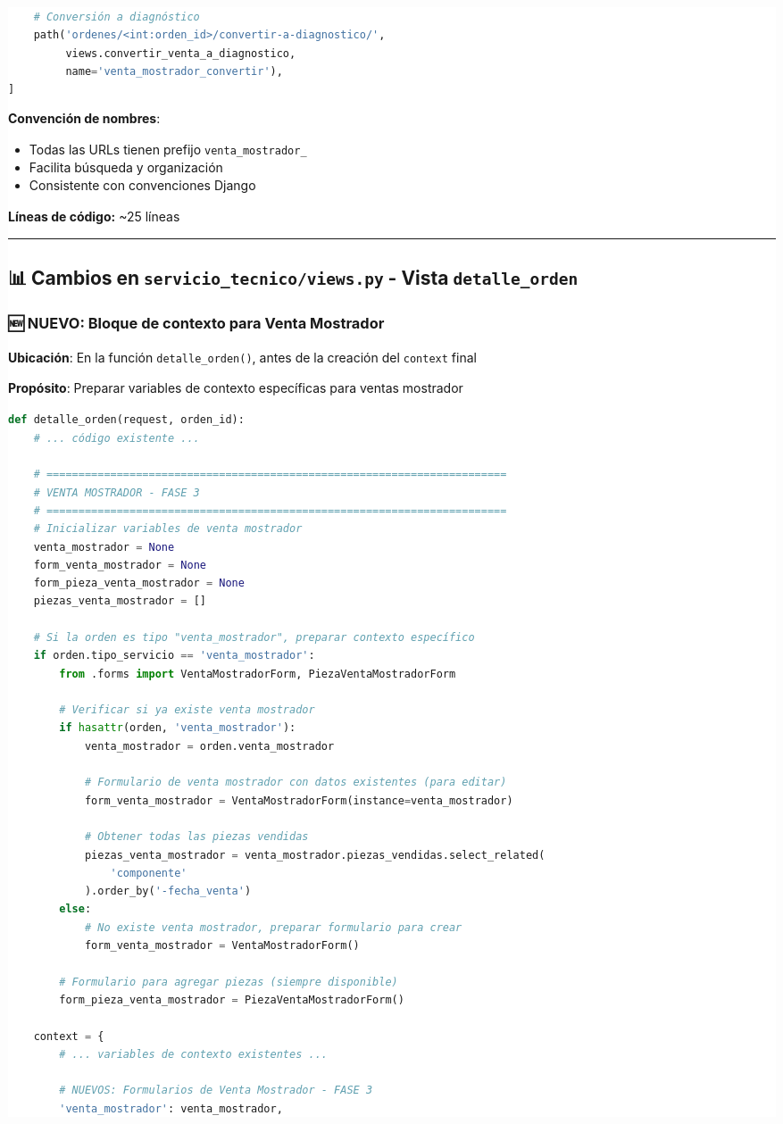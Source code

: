 ```python
    # Conversión a diagnóstico
    path('ordenes/<int:orden_id>/convertir-a-diagnostico/', 
         views.convertir_venta_a_diagnostico, 
         name='venta_mostrador_convertir'),
]
```

**Convención de nombres**:
- Todas las URLs tienen prefijo `venta_mostrador_`
- Facilita búsqueda y organización
- Consistente con convenciones Django

**Líneas de código:** ~25 líneas

---

## 📊 Cambios en `servicio_tecnico/views.py` - Vista `detalle_orden`

### 🆕 NUEVO: Bloque de contexto para Venta Mostrador

**Ubicación**: En la función `detalle_orden()`, antes de la creación del `context` final

**Propósito**: Preparar variables de contexto específicas para ventas mostrador

```python
def detalle_orden(request, orden_id):
    # ... código existente ...
    
    # ========================================================================
    # VENTA MOSTRADOR - FASE 3
    # ========================================================================
    # Inicializar variables de venta mostrador
    venta_mostrador = None
    form_venta_mostrador = None
    form_pieza_venta_mostrador = None
    piezas_venta_mostrador = []
    
    # Si la orden es tipo "venta_mostrador", preparar contexto específico
    if orden.tipo_servicio == 'venta_mostrador':
        from .forms import VentaMostradorForm, PiezaVentaMostradorForm
        
        # Verificar si ya existe venta mostrador
        if hasattr(orden, 'venta_mostrador'):
            venta_mostrador = orden.venta_mostrador
            
            # Formulario de venta mostrador con datos existentes (para editar)
            form_venta_mostrador = VentaMostradorForm(instance=venta_mostrador)
            
            # Obtener todas las piezas vendidas
            piezas_venta_mostrador = venta_mostrador.piezas_vendidas.select_related(
                'componente'
            ).order_by('-fecha_venta')
        else:
            # No existe venta mostrador, preparar formulario para crear
            form_venta_mostrador = VentaMostradorForm()
        
        # Formulario para agregar piezas (siempre disponible)
        form_pieza_venta_mostrador = PiezaVentaMostradorForm()
    
    context = {
        # ... variables de contexto existentes ...
        
        # NUEVOS: Formularios de Venta Mostrador - FASE 3
        'venta_mostrador': venta_mostrador,
```